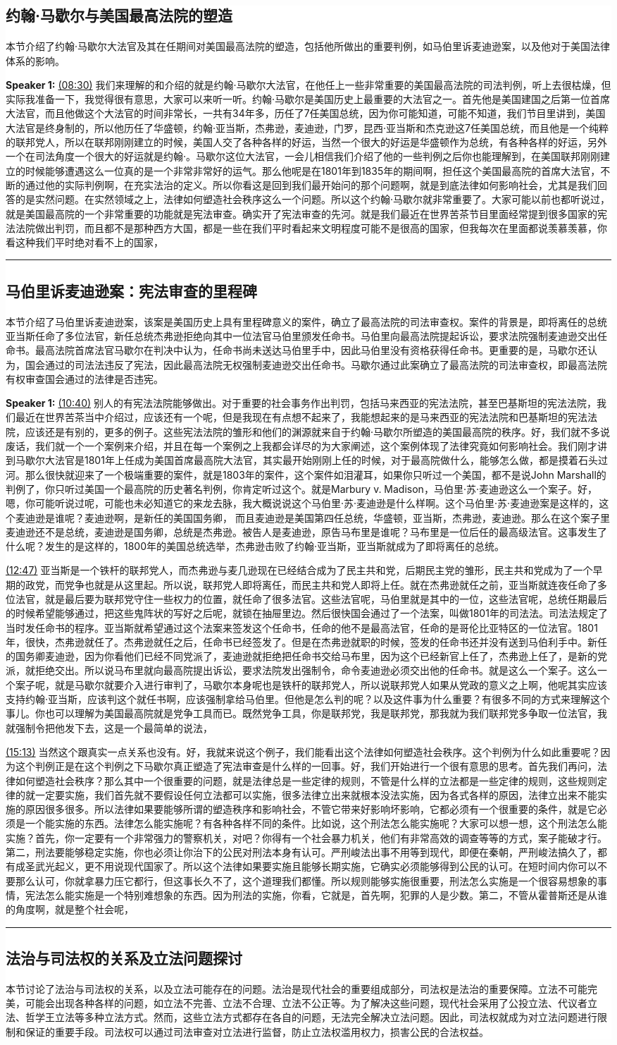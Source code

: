 ## 约翰·马歇尔与美国最高法院的塑造
本节介绍了约翰·马歇尔大法官及其在任期间对美国最高法院的塑造，包括他所做出的重要判例，如马伯里诉麦迪逊案，以及他对于美国法律体系的影响。

**Speaker 1:**
[(08:30)](https://podwise.ai/dashboard/episodes/10037?locate=510)
我们来理解的和介绍的就是约翰·马歇尔大法官，在他任上一些非常重要的美国最高法院的司法判例，听上去很枯燥，但实际我准备一下，我觉得很有意思，大家可以来听一听。约翰·马歇尔是美国历史上最重要的大法官之一。首先他是美国建国之后第一位首席大法官，而且他做这个大法官的时间非常长，一共有34年多，历任了7任美国总统，因为你可能知道，可能不知道，我们节目里讲到，美国大法官是终身制的，所以他历任了华盛顿，约翰·亚当斯，杰弗逊，麦迪逊，门罗，昆西·亚当斯和杰克逊这7任美国总统，而且他是一个纯粹的联邦党人，所以在联邦刚刚建立的时候，美国人交了各种各样的好运，当然一个很大的好运是华盛顿作为总统，有各种各样的好运，另外一个在司法角度一个很大的好运就是约翰·。马歇尔这位大法官，一会儿相信我们介绍了他的一些判例之后你也能理解到，在美国联邦刚刚建立的时候能够遭遇这么一位真的是一个非常非常好的运气。那么他呢是在1801年到1835年的期间啊，担任这个美国最高院的首席大法官，不断的通过他的实际判例啊，在充实法治的定义。所以你看这是回到我们最开始问的那个问题啊，就是到底法律如何影响社会，尤其是我们回答的是实然问题。在实然领域之上，法律如何塑造社会秩序这么一个问题。所以这个约翰·马歇尔就非常重要了。大家可能以前也都听说过，就是美国最高院的一个非常重要的功能就是宪法审查。确实开了宪法审查的先河。就是我们最近在世界苦茶节目里面经常提到很多国家的宪法法院做出判罚，而且都不是那种西方大国，都是一些在我们平时看起来文明程度可能不是很高的国家，但我每次在里面都说羡慕羡慕，你看这种我们平时绝对看不上的国家，


---

## 马伯里诉麦迪逊案：宪法审查的里程碑
本节介绍了马伯里诉麦迪逊案，该案是美国历史上具有里程碑意义的案件，确立了最高法院的司法审查权。案件的背景是，即将离任的总统亚当斯任命了多位法官，新任总统杰弗逊拒绝向其中一位法官马伯里颁发任命书。马伯里向最高法院提起诉讼，要求法院强制麦迪逊交出任命书。最高法院首席法官马歇尔在判决中认为，任命书尚未送达马伯里手中，因此马伯里没有资格获得任命书。更重要的是，马歇尔还认为，国会通过的司法法违反了宪法，因此最高法院无权强制麦迪逊交出任命书。马歇尔通过此案确立了最高法院的司法审查权，即最高法院有权审查国会通过的法律是否违宪。

**Speaker 1:**
[(10:40)](https://podwise.ai/dashboard/episodes/10037?locate=640)
别人的有宪法法院能够做出。对于重要的社会事务作出判罚，包括马来西亚的宪法法院，甚至巴基斯坦的宪法法院，我们最近在世界苦茶当中介绍过，应该还有一个呢，但是我现在有点想不起来了，我能想起来的是马来西亚的宪法法院和巴基斯坦的宪法法院，应该还是有别的，更多的例子。这些宪法法院的雏形和他们的渊源就来自于约翰·马歇尔所塑造的美国最高院的秩序。好，我们就不多说废话，我们就一个一个案例来介绍，并且在每一个案例之上我都会详尽的为大家阐述，这个案例体现了法律究竟如何影响社会。我们刚才讲到马歇尔大法官是1801年上任成为美国首席最高院大法官，其实最开始刚刚上任的时候，对于最高院做什么，能够怎么做，都是摸着石头过河。那么很快就迎来了一个极端重要的案件，就是1803年的案件，这个案件如泪灌耳，如果你只听过一个美国，都不是说John Marshall的判例了，你只听过美国一个最高院的历史著名判例，你肯定听过这个。就是Marbury v. Madison，马伯里·苏·麦迪逊这么一个案子。好，嗯，你可能听说过呢，可能也未必知道它的来龙去脉，我大概说说这个马伯里·苏·麦迪逊是什么样啊。这个马伯里·苏·麦迪逊案是这样的，这个麦迪逊是谁呢？麦迪逊啊，是新任的美国国务卿， 而且麦迪逊是美国第四任总统，华盛顿，亚当斯，杰弗逊，麦迪逊。那么在这个案子里麦迪逊还不是总统，麦迪逊是国务卿，总统是杰弗逊。被告人是麦迪逊，原告马布里是谁呢？马布里是一位后任的最高级法官。这事发生了什么呢？发生的是这样的，1800年的美国总统选举，杰弗逊击败了约翰·亚当斯，亚当斯就成为了即将离任的总统。

[(12:47)](https://podwise.ai/dashboard/episodes/10037?locate=767)
亚当斯是一个铁杆的联邦党人，而杰弗逊与麦几逊现在已经结合成为了民主共和党，后期民主党的雏形，民主共和党成为了一个早期的政党，而党争也就是从这里起。所以说，联邦党人即将离任，而民主共和党人即将上任。就在杰弗逊就任之前，亚当斯就连夜任命了多位法官，就是最后要为联邦党守住一些权力的位置，就任命了很多法官。这些法官呢，马伯里就是其中的一位，这些法官呢，总统任期最后的时候希望能够通过，把这些鬼阵状的写好之后呢，就锁在抽屉里边。然后很快国会通过了一个法案，叫做1801年的司法法。司法法规定了当时发任命书的程序。亚当斯就希望通过这个法案来签发这个任命书，任命的他不是最高法官，任命的是哥伦比亚特区的一位法官。1801年，很快，杰弗逊就任了。杰弗逊就任之后，任命书已经签发了。但是在杰弗逊就职的时候，签发的任命书还并没有送到马伯利手中。新任的国务卿麦迪逊，因为你看他们已经不同党派了，麦迪逊就拒绝把任命书交给马布里，因为这个已经新官上任了，杰弗逊上任了，是新的党派，就拒绝交出。所以说马布里就向最高院提出诉讼，要求法院发出强制令，命令麦迪逊必须交出他的任命书。就是这么一个案子。这么一个案子呢，就是马歇尔就要介入进行审判了，马歇尔本身呢也是铁杆的联邦党人，所以说联邦党人如果从党政的意义之上啊，他呢其实应该支持约翰·亚当斯，应该判这个就任书啊，应该强制拿给马伯里。但他是怎么判的呢？以及这件事为什么重要？有很多不同的方式来理解这个事儿。你也可以理解为美国最高院就是党争工具而已。既然党争工具，你是联邦党，我是联邦党，那我就为我们联邦党多争取一位法官，我就强制令把他发下去，这是一个最简单的说法，

[(15:13)](https://podwise.ai/dashboard/episodes/10037?locate=913)
当然这个跟真实一点关系也没有。好，我就来说这个例子，我们能看出这个法律如何塑造社会秩序。这个判例为什么如此重要呢？因为这个判例正是在这个判例之下马歇尔真正塑造了宪法审查是什么样的一回事。好，我们开始进行一个很有意思的思考。首先我们再问，法律如何塑造社会秩序？那么其中一个很重要的问题，就是法律总是一些定律的规则，不管是什么样的立法都是一些定律的规则，这些规则定律的就一定要实施，我们首先就不要假设任何立法都可以实施，很多法律立出来就根本没法实施，因为各式各样的原因，法律立出来不能实施的原因很多很多。所以法律如果要能够所谓的塑造秩序和影响社会，不管它带来好影响坏影响，它都必须有一个很重要的条件，就是它必须是一个能实施的东西。法律怎么能实施呢？有各种各样不同的条件。比如说，这个刑法怎么能实施呢？大家可以想一想，这个刑法怎么能实施？首先，你一定要有一个非常强力的警察机关，对吧？你得有一个社会暴力机关，他们有非常高效的调查等等的方式，案子能破才行。第二，刑法要能够稳定实施，你也必须让你治下的公民对刑法本身有认可。严刑峻法出事不用等到现代，即便在秦朝，严刑峻法搞久了，都有成圣武光起义，更不用说现代国家了。所以这个法律如果要实施且能够长期实施，它确实必须能够得到公民的认可。在短时间内你可以不要那么认可，你就拿暴力压它都行，但这事长久不了，这个道理我们都懂。所以规则能够实施很重要，刑法怎么实施是一个很容易想象的事情，宪法怎么能实施是一个特别难想象的东西。因为刑法的实施，你看，它就是，首先啊，犯罪的人是少数。第二，不管从霍普斯还是从谁的角度啊，就是整个社会呢，


---

## 法治与司法权的关系及立法问题探讨
本节讨论了法治与司法权的关系，以及立法可能存在的问题。法治是现代社会的重要组成部分，司法权是法治的重要保障。立法不可能完美，可能会出现各种各样的问题，如立法不完善、立法不合理、立法不公正等。为了解决这些问题，现代社会采用了公投立法、代议者立法、哲学王立法等多种立法方式。然而，这些立法方式都存在各自的问题，无法完全解决立法问题。因此，司法权就成为对立法问题进行限制和保证的重要手段。司法权可以通过司法审查对立法进行监督，防止立法权滥用权力，损害公民的合法权益。
